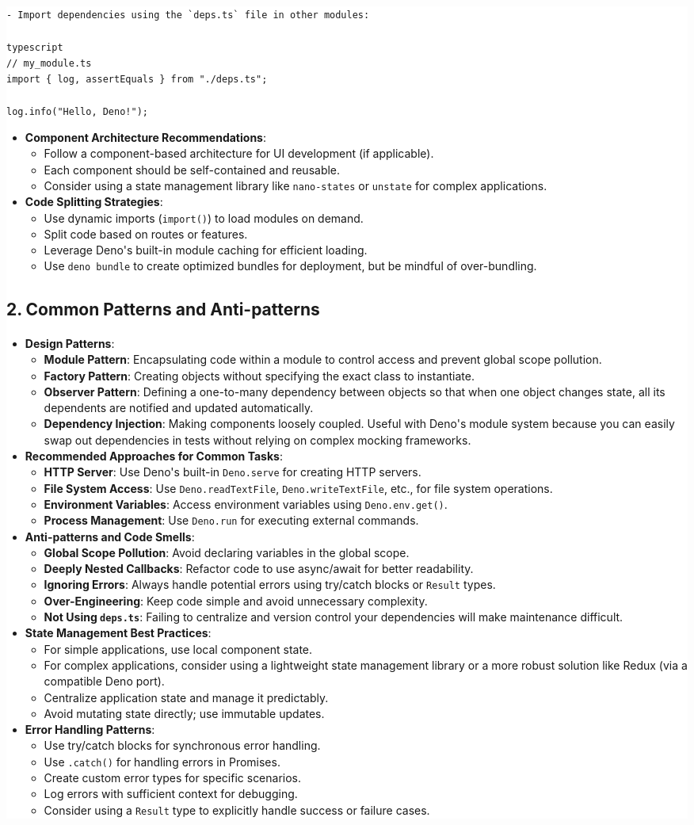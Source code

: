 
    - Import dependencies using the `deps.ts` file in other modules:

    typescript
    // my_module.ts
    import { log, assertEquals } from "./deps.ts";

    log.info("Hello, Deno!");
    
- **Component Architecture Recommendations**:
    - Follow a component-based architecture for UI development (if applicable).
    - Each component should be self-contained and reusable.
    - Consider using a state management library like `nano-states` or `unstate` for complex applications.
- **Code Splitting Strategies**:
    - Use dynamic imports (`import()`) to load modules on demand.
    - Split code based on routes or features.
    - Leverage Deno's built-in module caching for efficient loading.
    - Use `deno bundle` to create optimized bundles for deployment, but be mindful of over-bundling.

## 2. Common Patterns and Anti-patterns

- **Design Patterns**: 
    - **Module Pattern**: Encapsulating code within a module to control access and prevent global scope pollution.
    - **Factory Pattern**: Creating objects without specifying the exact class to instantiate.
    - **Observer Pattern**: Defining a one-to-many dependency between objects so that when one object changes state, all its dependents are notified and updated automatically.
    - **Dependency Injection**:  Making components loosely coupled.  Useful with Deno's module system because you can easily swap out dependencies in tests without relying on complex mocking frameworks.
- **Recommended Approaches for Common Tasks**:
    - **HTTP Server**: Use Deno's built-in `Deno.serve` for creating HTTP servers.
    - **File System Access**: Use `Deno.readTextFile`, `Deno.writeTextFile`, etc., for file system operations.
    - **Environment Variables**: Access environment variables using `Deno.env.get()`.
    - **Process Management**: Use `Deno.run` for executing external commands.
- **Anti-patterns and Code Smells**:
    - **Global Scope Pollution**: Avoid declaring variables in the global scope.
    - **Deeply Nested Callbacks**: Refactor code to use async/await for better readability.
    - **Ignoring Errors**: Always handle potential errors using try/catch blocks or `Result` types.
    - **Over-Engineering**: Keep code simple and avoid unnecessary complexity.
    - **Not Using `deps.ts`**:  Failing to centralize and version control your dependencies will make maintenance difficult.
- **State Management Best Practices**:
    - For simple applications, use local component state.
    - For complex applications, consider using a lightweight state management library or a more robust solution like Redux (via a compatible Deno port).
    - Centralize application state and manage it predictably.
    - Avoid mutating state directly; use immutable updates.
- **Error Handling Patterns**:
    - Use try/catch blocks for synchronous error handling.
    - Use `.catch()` for handling errors in Promises.
    - Create custom error types for specific scenarios.
    - Log errors with sufficient context for debugging.
    - Consider using a `Result` type to explicitly handle success or failure cases.
